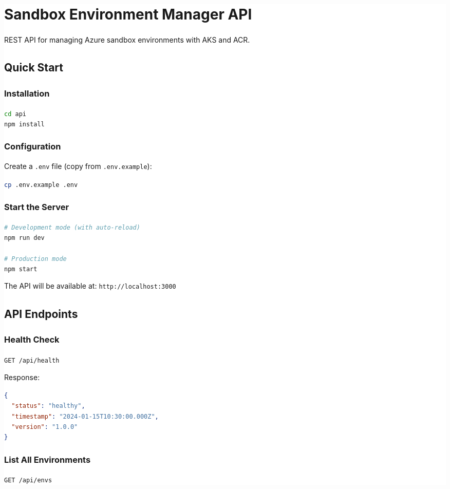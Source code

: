# Sandbox Environment Manager API

REST API for managing Azure sandbox environments with AKS and ACR.

## Quick Start

### Installation

```bash
cd api
npm install
```

### Configuration

Create a `.env` file (copy from `.env.example`):

```bash
cp .env.example .env
```

### Start the Server

```bash
# Development mode (with auto-reload)
npm run dev

# Production mode
npm start
```

The API will be available at: `http://localhost:3000`

## API Endpoints

### Health Check

```http
GET /api/health
```

Response:
```json
{
  "status": "healthy",
  "timestamp": "2024-01-15T10:30:00.000Z",
  "version": "1.0.0"
}
```

### List All Environments

```http
GET /api/envs
```
